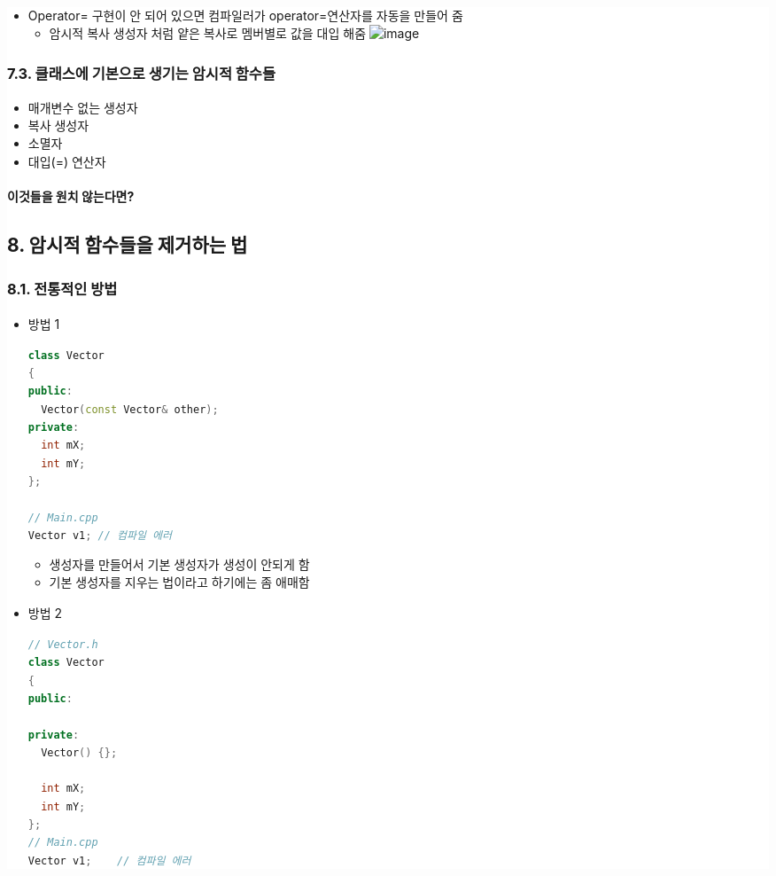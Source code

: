 - Operator= 구현이 안 되어 있으면 컴파일러가 operator=연산자를 자동을 만들어 줌
  - 암시적 복사 생성자 처럼 얕은 복사로 멤버별로 값을 대입 해줌
    ![image](https://user-images.githubusercontent.com/22488593/174479843-d567846f-fb75-428a-969a-9338f9b95606.png)

### 7.3. 클래스에 기본으로 생기는 암시적 함수들

- 매개변수 없는 생성자
- 복사 생성자
- 소멸자
- 대입(=) 연산자

#### 이것들을 원치 않는다면?

## 8. 암시적 함수들을 제거하는 법

### 8.1. 전통적인 방법

- 방법 1

  ```c++
  class Vector
  {
  public:
    Vector(const Vector& other);
  private:
    int mX;
    int mY;
  };

  // Main.cpp
  Vector v1; // 컴파일 에러
  ```

  - 생성자를 만들어서 기본 생성자가 생성이 안되게 함
  - 기본 생성자를 지우는 법이라고 하기에는 좀 애매함

- 방법 2

  ```c++
  // Vector.h
  class Vector
  {
  public:

  private:
    Vector() {};

    int mX;
    int mY;
  };
  // Main.cpp
  Vector v1;    // 컴파일 에러
  ```
